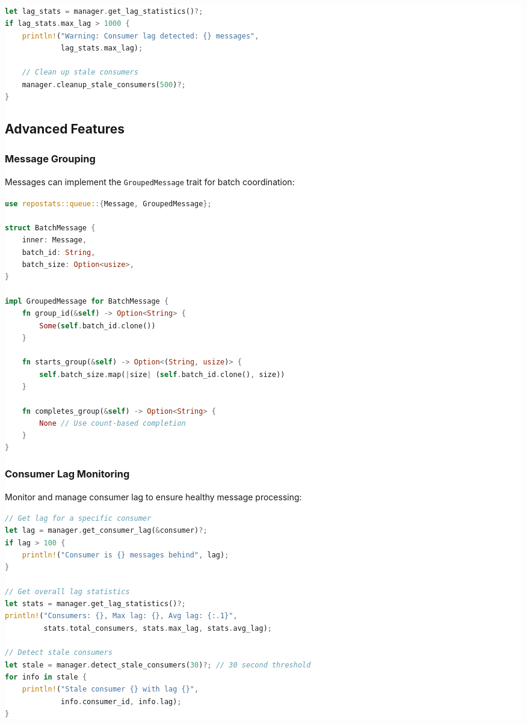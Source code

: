 ```rust
let lag_stats = manager.get_lag_statistics()?;
if lag_stats.max_lag > 1000 {
    println!("Warning: Consumer lag detected: {} messages",
             lag_stats.max_lag);

    // Clean up stale consumers
    manager.cleanup_stale_consumers(500)?;
}
```

## Advanced Features

### Message Grouping

Messages can implement the `GroupedMessage` trait for batch coordination:

```rust
use repostats::queue::{Message, GroupedMessage};

struct BatchMessage {
    inner: Message,
    batch_id: String,
    batch_size: Option<usize>,
}

impl GroupedMessage for BatchMessage {
    fn group_id(&self) -> Option<String> {
        Some(self.batch_id.clone())
    }

    fn starts_group(&self) -> Option<(String, usize)> {
        self.batch_size.map(|size| (self.batch_id.clone(), size))
    }

    fn completes_group(&self) -> Option<String> {
        None // Use count-based completion
    }
}
```

### Consumer Lag Monitoring

Monitor and manage consumer lag to ensure healthy message processing:

```rust
// Get lag for a specific consumer
let lag = manager.get_consumer_lag(&consumer)?;
if lag > 100 {
    println!("Consumer is {} messages behind", lag);
}

// Get overall lag statistics
let stats = manager.get_lag_statistics()?;
println!("Consumers: {}, Max lag: {}, Avg lag: {:.1}",
         stats.total_consumers, stats.max_lag, stats.avg_lag);

// Detect stale consumers
let stale = manager.detect_stale_consumers(30)?; // 30 second threshold
for info in stale {
    println!("Stale consumer {} with lag {}",
             info.consumer_id, info.lag);
}
```
